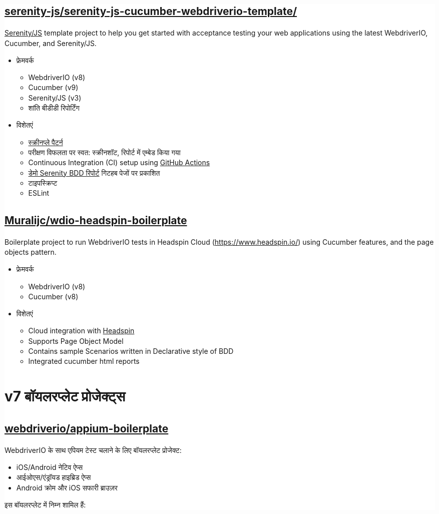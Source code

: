 ## [serenity-js/serenity-js-cucumber-webdriverio-template/](https://github.com/serenity-js/serenity-js-cucumber-webdriverio-template/)

[Serenity/JS](https://serenity-js.org?pk_campaign=wdio8&pk_source=webdriver.io) template project to help you get started with acceptance testing your web applications using the latest WebdriverIO, Cucumber, and Serenity/JS.

- फ्रेमवर्क
    - WebdriverIO (v8)
    - Cucumber (v9)
    - Serenity/JS (v3)
    - शांति बीडीडी रिपोर्टिंग

- विशेतएं
    - [स्क्रीनप्ले पैटर्न](https://serenity-js.org/handbook/design/screenplay-pattern/?pk_campaign=wdio8&pk_source=webdriver.io)
    - परीक्षण विफलता पर स्वत: स्क्रीनशॉट, रिपोर्ट में एम्बेड किया गया
    - Continuous Integration (CI) setup using [GitHub Actions](https://github.com/serenity-js/serenity-js-cucumber-webdriverio-template/blob/main/.github/workflows/main.yml)
    - [डेमो Serenity BDD रिपोर्ट](https://serenity-js.github.io/serenity-js-mocha-webdriverio-template/) गिटहब पेजों पर प्रकाशित
    - टाइपस्क्रिप्ट
    - ESLint

## [Muralijc/wdio-headspin-boilerplate](https://github.com/Muralijc/Wdio-Headspin-boilerplate/)
Boilerplate project to run WebdriverIO tests in Headspin Cloud (https://www.headspin.io/) using Cucumber features, and the page objects pattern.
- फ्रेमवर्क
    - WebdriverIO (v8)
    - Cucumber (v8)

- विशेतएं
    - Cloud integration with [Headspin](https://www.headspin.io/)
    - Supports Page Object Model
    - Contains sample Scenarios written in Declarative style of BDD
    - Integrated cucumber html reports

# v7 बॉयलरप्लेट प्रोजेक्ट्स

## [webdriverio/appium-boilerplate](https://github.com/webdriverio/appium-boilerplate/)

WebdriverIO के साथ एपियम टेस्ट चलाने के लिए बॉयलरप्लेट प्रोजेक्ट:

- iOS/Android नेटिव ऐप्स
- आईओएस/एंड्रॉयड हाइब्रिड ऐप्स
- Android क्रोम और iOS सफारी ब्राउज़र

इस बॉयलरप्लेट में निम्न शामिल हैं:
